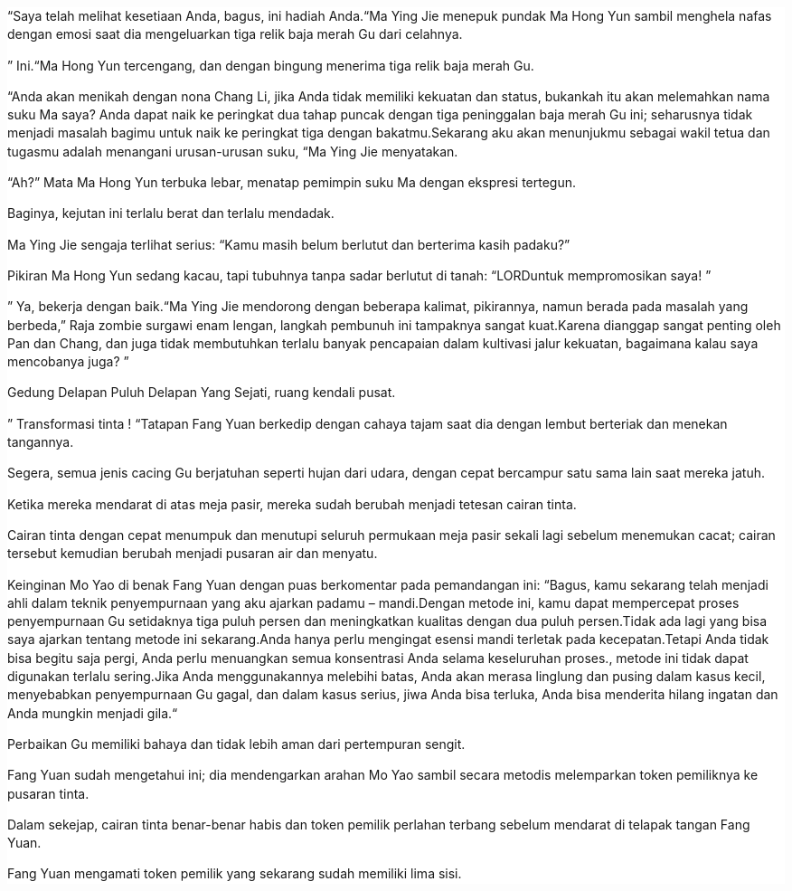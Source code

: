 “Saya telah melihat kesetiaan Anda, bagus, ini hadiah Anda.“Ma Ying Jie menepuk pundak Ma Hong Yun sambil menghela nafas dengan emosi saat dia mengeluarkan tiga relik baja merah Gu dari celahnya.

” Ini.“Ma Hong Yun tercengang, dan dengan bingung menerima tiga relik baja merah Gu.

“Anda akan menikah dengan nona Chang Li, jika Anda tidak memiliki kekuatan dan status, bukankah itu akan melemahkan nama suku Ma saya? Anda dapat naik ke peringkat dua tahap puncak dengan tiga peninggalan baja merah Gu ini; seharusnya tidak menjadi masalah bagimu untuk naik ke peringkat tiga dengan bakatmu.Sekarang aku akan menunjukmu sebagai wakil tetua dan tugasmu adalah menangani urusan-urusan suku, “Ma Ying Jie menyatakan.

“Ah?” Mata Ma Hong Yun terbuka lebar, menatap pemimpin suku Ma dengan ekspresi tertegun.

Baginya, kejutan ini terlalu berat dan terlalu mendadak.

Ma Ying Jie sengaja terlihat serius: “Kamu masih belum berlutut dan berterima kasih padaku?”

Pikiran Ma Hong Yun sedang kacau, tapi tubuhnya tanpa sadar berlutut di tanah: “LORDuntuk mempromosikan saya! ”

” Ya, bekerja dengan baik.“Ma Ying Jie mendorong dengan beberapa kalimat, pikirannya, namun berada pada masalah yang berbeda,” Raja zombie surgawi enam lengan, langkah pembunuh ini tampaknya sangat kuat.Karena dianggap sangat penting oleh Pan dan Chang, dan juga tidak membutuhkan terlalu banyak pencapaian dalam kultivasi jalur kekuatan, bagaimana kalau saya mencobanya juga? ”

Gedung Delapan Puluh Delapan Yang Sejati, ruang kendali pusat.

” Transformasi tinta ! “Tatapan Fang Yuan berkedip dengan cahaya tajam saat dia dengan lembut berteriak dan menekan tangannya.

Segera, semua jenis cacing Gu berjatuhan seperti hujan dari udara, dengan cepat bercampur satu sama lain saat mereka jatuh.



Ketika mereka mendarat di atas meja pasir, mereka sudah berubah menjadi tetesan cairan tinta.

Cairan tinta dengan cepat menumpuk dan menutupi seluruh permukaan meja pasir sekali lagi sebelum menemukan cacat; cairan tersebut kemudian berubah menjadi pusaran air dan menyatu.

Keinginan Mo Yao di benak Fang Yuan dengan puas berkomentar pada pemandangan ini: “Bagus, kamu sekarang telah menjadi ahli dalam teknik penyempurnaan yang aku ajarkan padamu – mandi.Dengan metode ini, kamu dapat mempercepat proses penyempurnaan Gu setidaknya tiga puluh persen dan meningkatkan kualitas dengan dua puluh persen.Tidak ada lagi yang bisa saya ajarkan tentang metode ini sekarang.Anda hanya perlu mengingat esensi mandi terletak pada kecepatan.Tetapi Anda tidak bisa begitu saja pergi, Anda perlu menuangkan semua konsentrasi Anda selama keseluruhan proses., metode ini tidak dapat digunakan terlalu sering.Jika Anda menggunakannya melebihi batas, Anda akan merasa linglung dan pusing dalam kasus kecil, menyebabkan penyempurnaan Gu gagal, dan dalam kasus serius, jiwa Anda bisa terluka, Anda bisa menderita hilang ingatan dan Anda mungkin menjadi gila.“

Perbaikan Gu memiliki bahaya dan tidak lebih aman dari pertempuran sengit.

Fang Yuan sudah mengetahui ini; dia mendengarkan arahan Mo Yao sambil secara metodis melemparkan token pemiliknya ke pusaran tinta.

Dalam sekejap, cairan tinta benar-benar habis dan token pemilik perlahan terbang sebelum mendarat di telapak tangan Fang Yuan.

Fang Yuan mengamati token pemilik yang sekarang sudah memiliki lima sisi.
